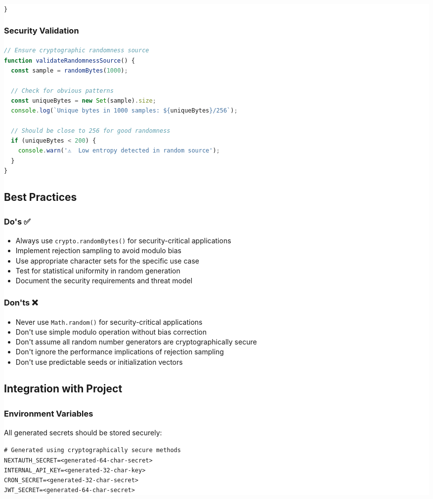 ```typescript
}
```

### Security Validation

```typescript
// Ensure cryptographic randomness source
function validateRandomnessSource() {
  const sample = randomBytes(1000);
  
  // Check for obvious patterns
  const uniqueBytes = new Set(sample).size;
  console.log(`Unique bytes in 1000 samples: ${uniqueBytes}/256`);
  
  // Should be close to 256 for good randomness
  if (uniqueBytes < 200) {
    console.warn('⚠️  Low entropy detected in random source');
  }
}
```

## Best Practices

### Do's ✅

- Always use `crypto.randomBytes()` for security-critical applications
- Implement rejection sampling to avoid modulo bias
- Use appropriate character sets for the specific use case
- Test for statistical uniformity in random generation
- Document the security requirements and threat model

### Don'ts ❌

- Never use `Math.random()` for security-critical applications
- Don't use simple modulo operation without bias correction
- Don't assume all random number generators are cryptographically secure
- Don't ignore the performance implications of rejection sampling
- Don't use predictable seeds or initialization vectors

## Integration with Project

### Environment Variables

All generated secrets should be stored securely:

```env
# Generated using cryptographically secure methods
NEXTAUTH_SECRET=<generated-64-char-secret>
INTERNAL_API_KEY=<generated-32-char-key>
CRON_SECRET=<generated-32-char-secret>
JWT_SECRET=<generated-64-char-secret>
```
